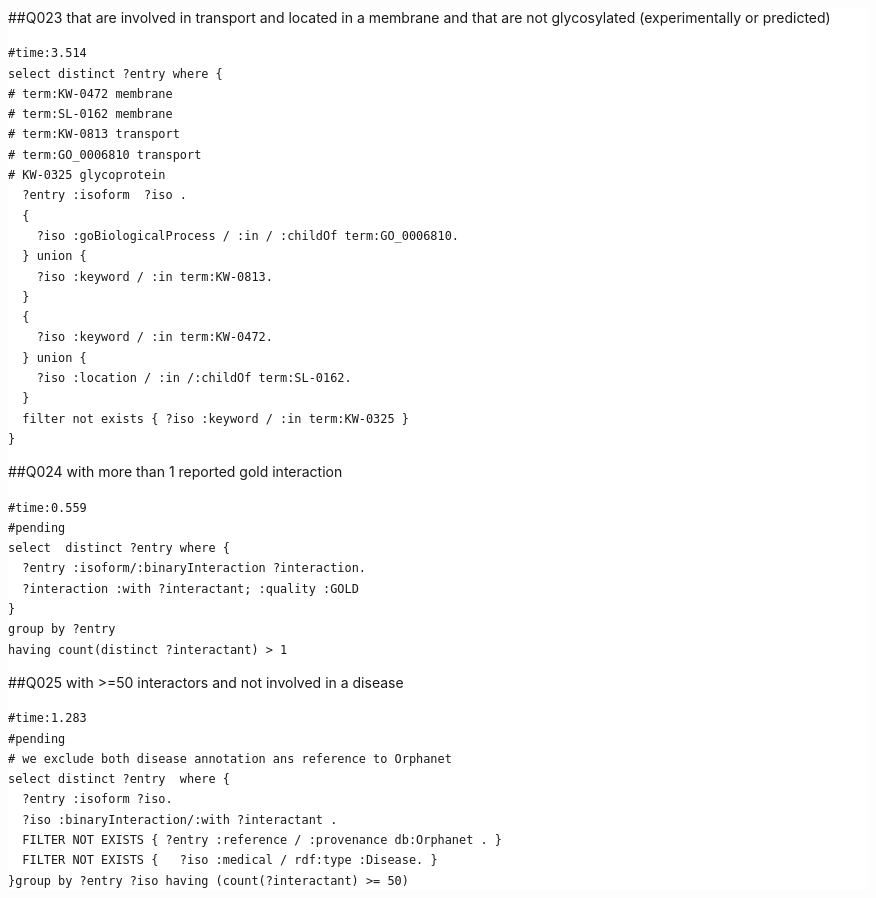 
##Q023 that are involved in transport and located in a membrane and that are not glycosylated (experimentally or predicted)


```
#time:3.514
select distinct ?entry where {
# term:KW-0472 membrane
# term:SL-0162 membrane
# term:KW-0813 transport
# term:GO_0006810 transport
# KW-0325 glycoprotein
  ?entry :isoform  ?iso .
  {
	?iso :goBiologicalProcess / :in / :childOf term:GO_0006810.
  } union {
    ?iso :keyword / :in term:KW-0813.
  }
  {
	?iso :keyword / :in term:KW-0472.
  } union {
	?iso :location / :in /:childOf term:SL-0162.
  }  
  filter not exists { ?iso :keyword / :in term:KW-0325 } 
}
```


##Q024 with more than 1 reported gold interaction


```
#time:0.559
#pending
select  distinct ?entry where {
  ?entry :isoform/:binaryInteraction ?interaction.
  ?interaction :with ?interactant; :quality :GOLD
} 
group by ?entry
having count(distinct ?interactant) > 1
```


##Q025 with >=50 interactors and not involved in a disease


```
#time:1.283
#pending
# we exclude both disease annotation ans reference to Orphanet
select distinct ?entry  where {
  ?entry :isoform ?iso.
  ?iso :binaryInteraction/:with ?interactant .
  FILTER NOT EXISTS { ?entry :reference / :provenance db:Orphanet . }
  FILTER NOT EXISTS {   ?iso :medical / rdf:type :Disease. }
}group by ?entry ?iso having (count(?interactant) >= 50)
```
